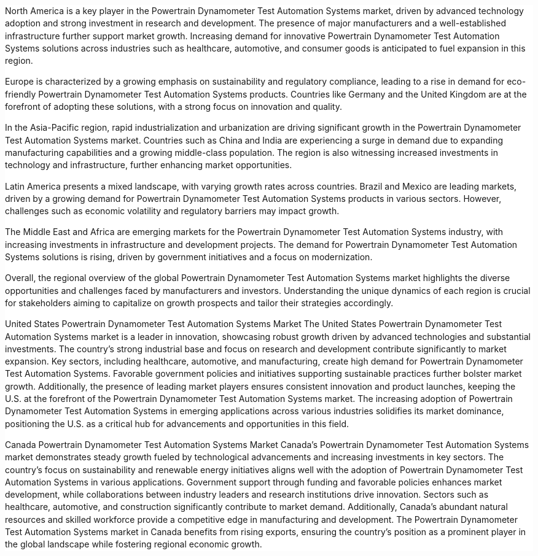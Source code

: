 North America is a key player in the Powertrain Dynamometer Test Automation Systems market, driven by advanced technology adoption and strong investment in research and development. The presence of major manufacturers and a well-established infrastructure further support market growth. Increasing demand for innovative Powertrain Dynamometer Test Automation Systems solutions across industries such as healthcare, automotive, and consumer goods is anticipated to fuel expansion in this region.

Europe is characterized by a growing emphasis on sustainability and regulatory compliance, leading to a rise in demand for eco-friendly Powertrain Dynamometer Test Automation Systems products. Countries like Germany and the United Kingdom are at the forefront of adopting these solutions, with a strong focus on innovation and quality.

In the Asia-Pacific region, rapid industrialization and urbanization are driving significant growth in the Powertrain Dynamometer Test Automation Systems market. Countries such as China and India are experiencing a surge in demand due to expanding manufacturing capabilities and a growing middle-class population. The region is also witnessing increased investments in technology and infrastructure, further enhancing market opportunities.

Latin America presents a mixed landscape, with varying growth rates across countries. Brazil and Mexico are leading markets, driven by a growing demand for Powertrain Dynamometer Test Automation Systems products in various sectors. However, challenges such as economic volatility and regulatory barriers may impact growth.

The Middle East and Africa are emerging markets for the Powertrain Dynamometer Test Automation Systems industry, with increasing investments in infrastructure and development projects. The demand for Powertrain Dynamometer Test Automation Systems solutions is rising, driven by government initiatives and a focus on modernization.

Overall, the regional overview of the global Powertrain Dynamometer Test Automation Systems market highlights the diverse opportunities and challenges faced by manufacturers and investors. Understanding the unique dynamics of each region is crucial for stakeholders aiming to capitalize on growth prospects and tailor their strategies accordingly.

United States Powertrain Dynamometer Test Automation Systems Market
The United States Powertrain Dynamometer Test Automation Systems market is a leader in innovation, showcasing robust growth driven by advanced technologies and substantial investments. The country’s strong industrial base and focus on research and development contribute significantly to market expansion. Key sectors, including healthcare, automotive, and manufacturing, create high demand for Powertrain Dynamometer Test Automation Systems. Favorable government policies and initiatives supporting sustainable practices further bolster market growth. Additionally, the presence of leading market players ensures consistent innovation and product launches, keeping the U.S. at the forefront of the Powertrain Dynamometer Test Automation Systems market. The increasing adoption of Powertrain Dynamometer Test Automation Systems in emerging applications across various industries solidifies its market dominance, positioning the U.S. as a critical hub for advancements and opportunities in this field.

Canada Powertrain Dynamometer Test Automation Systems Market
Canada’s Powertrain Dynamometer Test Automation Systems market demonstrates steady growth fueled by technological advancements and increasing investments in key sectors. The country’s focus on sustainability and renewable energy initiatives aligns well with the adoption of Powertrain Dynamometer Test Automation Systems in various applications. Government support through funding and favorable policies enhances market development, while collaborations between industry leaders and research institutions drive innovation. Sectors such as healthcare, automotive, and construction significantly contribute to market demand. Additionally, Canada’s abundant natural resources and skilled workforce provide a competitive edge in manufacturing and development. The Powertrain Dynamometer Test Automation Systems market in Canada benefits from rising exports, ensuring the country’s position as a prominent player in the global landscape while fostering regional economic growth.
